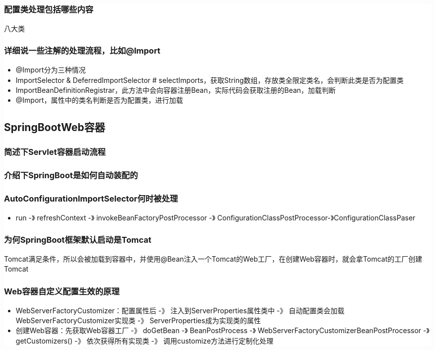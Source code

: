 ### 配置类处理包括哪些内容

八大类

### 详细说一些注解的处理流程，比如@Import

- @Import分为三种情况
- ImportSelector & DeferredImportSelector # selectImports，获取String数组，存放类全限定类名，会判断此类是否为配置类
- ImportBeanDefinitionRegistrar，此方法中会向容器注册Bean，实际代码会获取注册的Bean，加载判断
- @Import，属性中的类名判断是否为配置类，进行加载

## SpringBootWeb容器

### 简述下Servlet容器启动流程

### 介绍下SpringBoot是如何自动装配的

### AutoConfigurationImportSelector何时被处理

- run -》 refreshContext -》 invokeBeanFactoryPostProcessor -》 ConfigurationClassPostProcessor-》ConfigurationClassPaser

### 为何SpringBoot框架默认启动是Tomcat

Tomcat满足条件，所以会被加载到容器中，并使用@Bean注入一个Tomcat的Web工厂，在创建Web容器时，就会拿Tomcat的工厂创建Tomcat

### Web容器自定义配置生效的原理

- WebServerFactoryCustomizer：配置属性后 -》 注入到ServerProperties属性类中 -》 自动配置类会加载WebServerFactoryCustomizer实现类 -》 ServerProperties成为实现类的属性
- 创建Web容器：先获取Web容器工厂 -》 doGetBean -》 BeanPostProcess -》 WebServerFactoryCustomizerBeanPostProcessor -》getCustomizers() -》 依次获得所有实现类 -》 调用customize方法进行定制化处理

